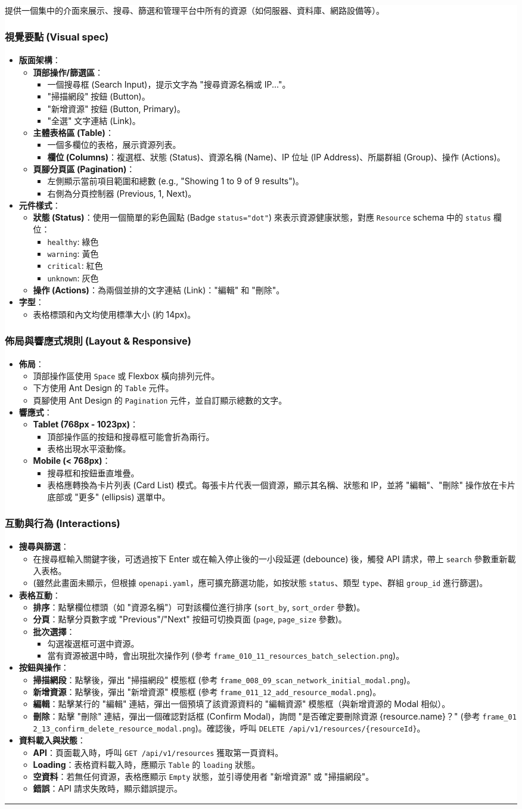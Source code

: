 提供一個集中的介面來展示、搜尋、篩選和管理平台中所有的資源（如伺服器、資料庫、網路設備等）。

### **視覺要點 (Visual spec)**

*   **版面架構**：
    *   **頂部操作/篩選區**：
        *   一個搜尋框 (Search Input)，提示文字為 "搜尋資源名稱或 IP..."。
        *   "掃描網段" 按鈕 (Button)。
        *   "新增資源" 按鈕 (Button, Primary)。
        *   "全選" 文字連結 (Link)。
    *   **主體表格區 (Table)**：
        *   一個多欄位的表格，展示資源列表。
        *   **欄位 (Columns)**：複選框、狀態 (Status)、資源名稱 (Name)、IP 位址 (IP Address)、所屬群組 (Group)、操作 (Actions)。
    *   **頁腳分頁區 (Pagination)**：
        *   左側顯示當前項目範圍和總數 (e.g., "Showing 1 to 9 of 9 results")。
        *   右側為分頁控制器 (Previous, 1, Next)。
*   **元件樣式**：
    *   **狀態 (Status)**：使用一個簡單的彩色圓點 (Badge `status="dot"`) 來表示資源健康狀態，對應 `Resource` schema 中的 `status` 欄位：
        *   `healthy`: 綠色
        *   `warning`: 黃色
        *   `critical`: 紅色
        *   `unknown`: 灰色
    *   **操作 (Actions)**：為兩個並排的文字連結 (Link)："編輯" 和 "刪除"。
*   **字型**：
    *   表格標頭和內文均使用標準大小 (約 14px)。

### **佈局與響應式規則 (Layout & Responsive)**

*   **佈局**：
    *   頂部操作區使用 `Space` 或 Flexbox 橫向排列元件。
    *   下方使用 Ant Design 的 `Table` 元件。
    *   頁腳使用 Ant Design 的 `Pagination` 元件，並自訂顯示總數的文字。
*   **響應式**：
    *   **Tablet (768px - 1023px)**：
        *   頂部操作區的按鈕和搜尋框可能會折為兩行。
        *   表格出現水平滾動條。
    *   **Mobile (< 768px)**：
        *   搜尋框和按鈕垂直堆疊。
        *   表格應轉換為卡片列表 (Card List) 模式。每張卡片代表一個資源，顯示其名稱、狀態和 IP，並將 "編輯"、"刪除" 操作放在卡片底部或 "更多" (ellipsis) 選單中。

### **互動與行為 (Interactions)**

*   **搜尋與篩選**：
    *   在搜尋框輸入關鍵字後，可透過按下 Enter 或在輸入停止後的一小段延遲 (debounce) 後，觸發 API 請求，帶上 `search` 參數重新載入表格。
    *   (雖然此畫面未顯示，但根據 `openapi.yaml`，應可擴充篩選功能，如按狀態 `status`、類型 `type`、群組 `group_id` 進行篩選)。
*   **表格互動**：
    *   **排序**：點擊欄位標頭（如 "資源名稱"）可對該欄位進行排序 (`sort_by`, `sort_order` 參數)。
    *   **分頁**：點擊分頁數字或 "Previous"/"Next" 按鈕可切換頁面 (`page`, `page_size` 參數)。
    *   **批次選擇**：
        *   勾選複選框可選中資源。
        *   當有資源被選中時，會出現批次操作列 (參考 `frame_010_11_resources_batch_selection.png`)。
*   **按鈕與操作**：
    *   **掃描網段**：點擊後，彈出 "掃描網段" 模態框 (參考 `frame_008_09_scan_network_initial_modal.png`)。
    *   **新增資源**：點擊後，彈出 "新增資源" 模態框 (參考 `frame_011_12_add_resource_modal.png`)。
    *   **編輯**：點擊某行的 "編輯" 連結，彈出一個預填了該資源資料的 "編輯資源" 模態框（與新增資源的 Modal 相似）。
    *   **刪除**：點擊 "刪除" 連結，彈出一個確認對話框 (Confirm Modal)，詢問 "是否確定要刪除資源 {resource.name}？" (參考 `frame_012_13_confirm_delete_resource_modal.png`)。確認後，呼叫 `DELETE /api/v1/resources/{resourceId}`。
*   **資料載入與狀態**：
    *   **API**：頁面載入時，呼叫 `GET /api/v1/resources` 獲取第一頁資料。
    *   **Loading**：表格資料載入時，應顯示 `Table` 的 `loading` 狀態。
    *   **空資料**：若無任何資源，表格應顯示 `Empty` 狀態，並引導使用者 "新增資源" 或 "掃描網段"。
    *   **錯誤**：API 請求失敗時，顯示錯誤提示。

---